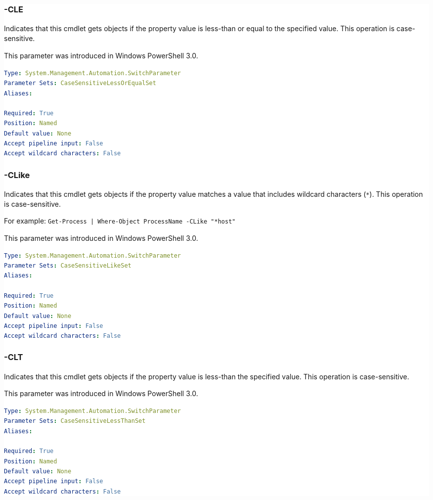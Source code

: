 ### -CLE

Indicates that this cmdlet gets objects if the property value is less-than or equal to the specified
value. This operation is case-sensitive.

This parameter was introduced in Windows PowerShell 3.0.

```yaml
Type: System.Management.Automation.SwitchParameter
Parameter Sets: CaseSensitiveLessOrEqualSet
Aliases:

Required: True
Position: Named
Default value: None
Accept pipeline input: False
Accept wildcard characters: False
```

### -CLike

Indicates that this cmdlet gets objects if the property value matches a value that includes wildcard
characters (`*`). This operation is case-sensitive.

For example: `Get-Process | Where-Object ProcessName -CLike "*host"`

This parameter was introduced in Windows PowerShell 3.0.

```yaml
Type: System.Management.Automation.SwitchParameter
Parameter Sets: CaseSensitiveLikeSet
Aliases:

Required: True
Position: Named
Default value: None
Accept pipeline input: False
Accept wildcard characters: False
```

### -CLT

Indicates that this cmdlet gets objects if the property value is less-than the specified value. This
operation is case-sensitive.

This parameter was introduced in Windows PowerShell 3.0.

```yaml
Type: System.Management.Automation.SwitchParameter
Parameter Sets: CaseSensitiveLessThanSet
Aliases:

Required: True
Position: Named
Default value: None
Accept pipeline input: False
Accept wildcard characters: False
```
